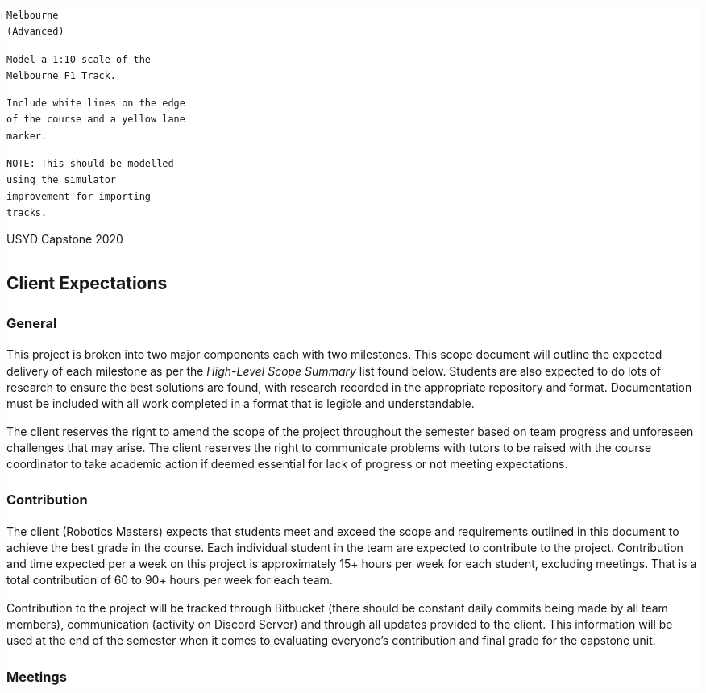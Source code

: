 ```
Melbourne
(Advanced)
```
```
Model a 1:10 scale of the
Melbourne F1 Track.
```
```
Include white lines on the edge
of the course and a yellow lane
marker.
```
```
NOTE: This should be modelled
using the simulator
improvement for importing
tracks.
```

USYD Capstone 2020

## Client Expectations

### General

This project is broken into two major components each with two milestones. This scope document
will outline the expected delivery of each milestone as per the _High-Level Scope Summary_ list found
below. Students are also expected to do lots of research to ensure the best solutions are found,
with research recorded in the appropriate repository and format. Documentation must be included
with all work completed in a format that is legible and understandable.

The client reserves the right to amend the scope of the project throughout the semester based on
team progress and unforeseen challenges that may arise. The client reserves the right to
communicate problems with tutors to be raised with the course coordinator to take academic action
if deemed essential for lack of progress or not meeting expectations.

### Contribution

The client (Robotics Masters) expects that students meet and exceed the scope and requirements
outlined in this document to achieve the best grade in the course. Each individual student in the
team are expected to contribute to the project. Contribution and time expected per a week on this
project is approximately 15+ hours per week for each student, excluding meetings. That is a total
contribution of 60 to 90+ hours per week for each team.

Contribution to the project will be tracked through Bitbucket (there should be constant daily
commits being made by all team members), communication (activity on Discord Server) and through
all updates provided to the client. This information will be used at the end of the semester when it
comes to evaluating everyone’s contribution and final grade for the capstone unit.

### Meetings
